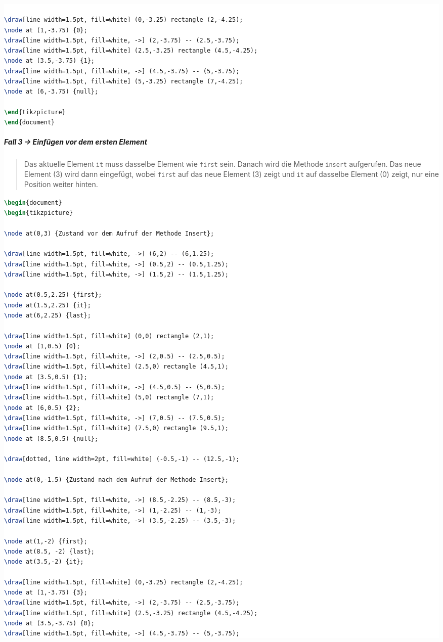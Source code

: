 ```tikz 

\draw[line width=1.5pt, fill=white] (0,-3.25) rectangle (2,-4.25); 
\node at (1,-3.75) {0}; 
\draw[line width=1.5pt, fill=white, ->] (2,-3.75) -- (2.5,-3.75);
\draw[line width=1.5pt, fill=white] (2.5,-3.25) rectangle (4.5,-4.25); 
\node at (3.5,-3.75) {1}; 
\draw[line width=1.5pt, fill=white, ->] (4.5,-3.75) -- (5,-3.75);
\draw[line width=1.5pt, fill=white] (5,-3.25) rectangle (7,-4.25); 
\node at (6,-3.75) {null}; 

\end{tikzpicture} 
\end{document} 
```

<div style="page-break-after: always;"></div>

##### Fall 3 $\rightarrow$ Einfügen vor dem ersten Element
> Das aktuelle Element `it` muss dasselbe Element wie `first` sein. Danach wird die Methode `insert` aufgerufen. Das neue Element $(3)$ wird dann eingefügt, wobei `first` auf das neue Element $(3)$ zeigt und `it` auf dasselbe Element $(0)$ zeigt, nur eine Position weiter hinten.
```tikz 
\begin{document} 
\begin{tikzpicture} 

\node at(0,3) {Zustand vor dem Aufruf der Methode Insert};

\draw[line width=1.5pt, fill=white, ->] (6,2) -- (6,1.25);
\draw[line width=1.5pt, fill=white, ->] (0.5,2) -- (0.5,1.25);
\draw[line width=1.5pt, fill=white, ->] (1.5,2) -- (1.5,1.25);

\node at(0.5,2.25) {first};
\node at(1.5,2.25) {it};
\node at(6,2.25) {last};

\draw[line width=1.5pt, fill=white] (0,0) rectangle (2,1); 
\node at (1,0.5) {0}; 
\draw[line width=1.5pt, fill=white, ->] (2,0.5) -- (2.5,0.5);
\draw[line width=1.5pt, fill=white] (2.5,0) rectangle (4.5,1); 
\node at (3.5,0.5) {1}; 
\draw[line width=1.5pt, fill=white, ->] (4.5,0.5) -- (5,0.5);
\draw[line width=1.5pt, fill=white] (5,0) rectangle (7,1); 
\node at (6,0.5) {2}; 
\draw[line width=1.5pt, fill=white, ->] (7,0.5) -- (7.5,0.5);
\draw[line width=1.5pt, fill=white] (7.5,0) rectangle (9.5,1); 
\node at (8.5,0.5) {null}; 

\draw[dotted, line width=2pt, fill=white] (-0.5,-1) -- (12.5,-1);

\node at(0,-1.5) {Zustand nach dem Aufruf der Methode Insert};

\draw[line width=1.5pt, fill=white, ->] (8.5,-2.25) -- (8.5,-3);
\draw[line width=1.5pt, fill=white, ->] (1,-2.25) -- (1,-3);
\draw[line width=1.5pt, fill=white, ->] (3.5,-2.25) -- (3.5,-3);

\node at(1,-2) {first};
\node at(8.5, -2) {last};
\node at(3.5,-2) {it};

\draw[line width=1.5pt, fill=white] (0,-3.25) rectangle (2,-4.25); 
\node at (1,-3.75) {3}; 
\draw[line width=1.5pt, fill=white, ->] (2,-3.75) -- (2.5,-3.75);
\draw[line width=1.5pt, fill=white] (2.5,-3.25) rectangle (4.5,-4.25); 
\node at (3.5,-3.75) {0}; 
\draw[line width=1.5pt, fill=white, ->] (4.5,-3.75) -- (5,-3.75);
```